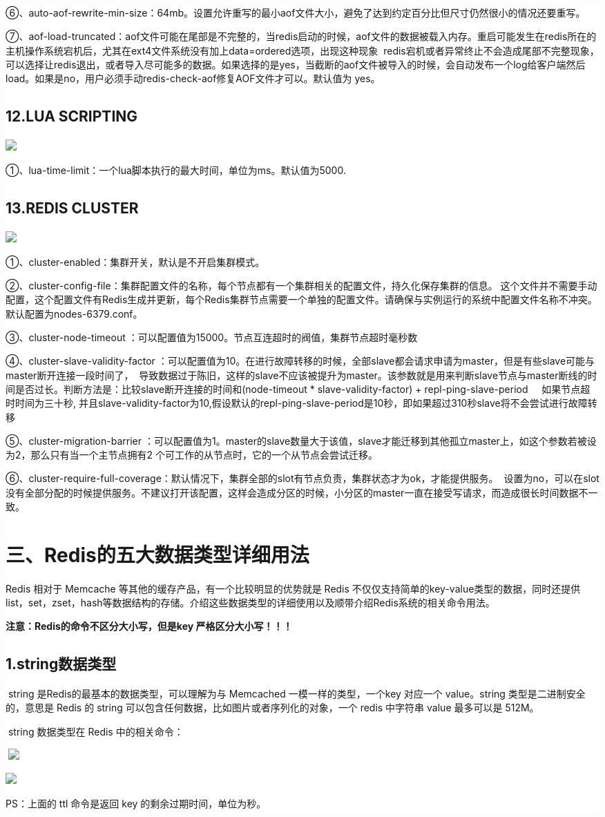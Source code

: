 ⑥、auto-aof-rewrite-min-size：64mb。设置允许重写的最小aof文件大小，避免了达到约定百分比但尺寸仍然很小的情况还要重写。 

⑦、aof-load-truncated：aof文件可能在尾部是不完整的，当redis启动的时候，aof文件的数据被载入内存。重启可能发生在redis所在的主机操作系统宕机后，尤其在ext4文件系统没有加上data=ordered选项，出现这种现象  redis宕机或者异常终止不会造成尾部不完整现象，可以选择让redis退出，或者导入尽可能多的数据。如果选择的是yes，当截断的aof文件被导入的时候，会自动发布一个log给客户端然后load。如果是no，用户必须手动redis-check-aof修复AOF文件才可以。默认值为 yes。

##  12.LUA SCRIPTING

![](/images/1708398252.png)

①、lua-time-limit：一个lua脚本执行的最大时间，单位为ms。默认值为5000. 

## 13.REDIS CLUSTER

![](/images/2062906510.png)

①、cluster-enabled：集群开关，默认是不开启集群模式。 

②、cluster-config-file：集群配置文件的名称，每个节点都有一个集群相关的配置文件，持久化保存集群的信息。 这个文件并不需要手动配置，这个配置文件有Redis生成并更新，每个Redis集群节点需要一个单独的配置文件。请确保与实例运行的系统中配置文件名称不冲突。默认配置为nodes-6379.conf。 

③、cluster-node-timeout ：可以配置值为15000。节点互连超时的阀值，集群节点超时毫秒数 

④、cluster-slave-validity-factor ：可以配置值为10。在进行故障转移的时候，全部slave都会请求申请为master，但是有些slave可能与master断开连接一段时间了，  导致数据过于陈旧，这样的slave不应该被提升为master。该参数就是用来判断slave节点与master断线的时间是否过长。判断方法是：比较slave断开连接的时间和(node-timeout * slave-validity-factor) + repl-ping-slave-period     如果节点超时时间为三十秒, 并且slave-validity-factor为10,假设默认的repl-ping-slave-period是10秒，即如果超过310秒slave将不会尝试进行故障转移 

⑤、cluster-migration-barrier ：可以配置值为1。master的slave数量大于该值，slave才能迁移到其他孤立master上，如这个参数若被设为2，那么只有当一个主节点拥有2 个可工作的从节点时，它的一个从节点会尝试迁移。 

⑥、cluster-require-full-coverage：默认情况下，集群全部的slot有节点负责，集群状态才为ok，才能提供服务。  设置为no，可以在slot没有全部分配的时候提供服务。不建议打开该配置，这样会造成分区的时候，小分区的master一直在接受写请求，而造成很长时间数据不一致。

# 三、Redis的五大数据类型详细用法

 Redis 相对于 Memcache 等其他的缓存产品，有一个比较明显的优势就是 Redis 不仅仅支持简单的key-value类型的数据，同时还提供list，set，zset，hash等数据结构的存储。介绍这些数据类型的详细使用以及顺带介绍Redis系统的相关命令用法。 

**注意：Redis的命令不区分大小写，但是key 严格区分大小写！！！** 

## **1.string数据类型**

​	string 是Redis的最基本的数据类型，可以理解为与 Memcached 一模一样的类型，一个key 对应一个 value。string 类型是二进制安全的，意思是 Redis 的 string 可以包含任何数据，比如图片或者序列化的对象，一个 redis 中字符串 value 最多可以是 512M。 

​	string 数据类型在 Redis 中的相关命令： 

​	![](/images/20181108164026.bmp)

![](/images/472653917.png)

PS：上面的 ttl 命令是返回 key 的剩余过期时间，单位为秒。
